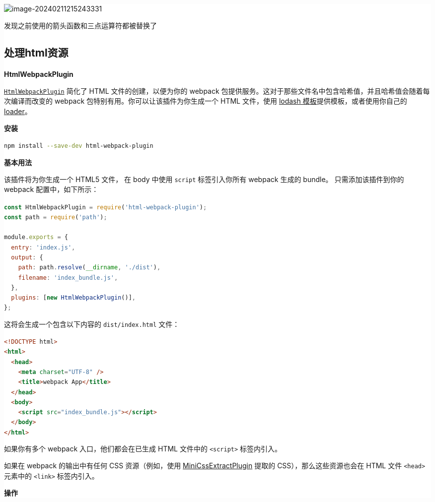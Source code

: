 ![image-20240211215243331](https://hututu345.oss-cn-beijing.aliyuncs.com/typora/image-20240211215243331.png)

发现之前使用的箭头函数和三点运算符都被替换了

## 处理html资源

**HtmlWebpackPlugin**

[`HtmlWebpackPlugin`](https://github.com/jantimon/html-webpack-plugin) 简化了 HTML 文件的创建，以便为你的 webpack 包提供服务。这对于那些文件名中包含哈希值，并且哈希值会随着每次编译而改变的 webpack 包特别有用。你可以让该插件为你生成一个 HTML 文件，使用 [lodash 模板](https://lodash.com/docs#template)提供模板，或者使用你自己的 [loader](https://webpack.docschina.org/loaders)。

**安装**

```bash
npm install --save-dev html-webpack-plugin
```

**基本用法**

该插件将为你生成一个 HTML5 文件， 在 body 中使用 `script` 标签引入你所有 webpack 生成的 bundle。 只需添加该插件到你的 webpack 配置中，如下所示：

```javascript
const HtmlWebpackPlugin = require('html-webpack-plugin');
const path = require('path');

module.exports = {
  entry: 'index.js',
  output: {
    path: path.resolve(__dirname, './dist'),
    filename: 'index_bundle.js',
  },
  plugins: [new HtmlWebpackPlugin()],
};
```

这将会生成一个包含以下内容的 `dist/index.html` 文件：

```html
<!DOCTYPE html>
<html>
  <head>
    <meta charset="UTF-8" />
    <title>webpack App</title>
  </head>
  <body>
    <script src="index_bundle.js"></script>
  </body>
</html>
```

如果你有多个 webpack 入口，他们都会在已生成 HTML 文件中的 `<script>` 标签内引入。

如果在 webpack 的输出中有任何 CSS 资源（例如，使用 [MiniCssExtractPlugin](https://webpack.docschina.org/plugins/mini-css-extract-plugin/) 提取的 CSS），那么这些资源也会在 HTML 文件 `<head>` 元素中的 `<link>` 标签内引入。

**操作**
